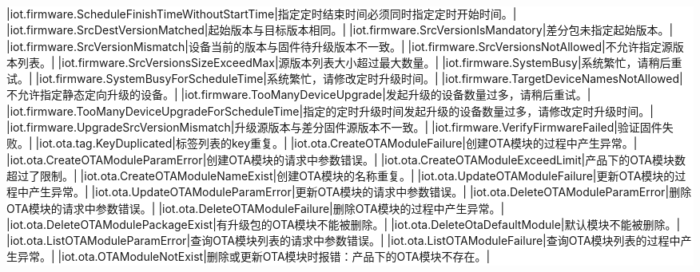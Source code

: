 |iot.firmware.ScheduleFinishTimeWithoutStartTime|指定定时结束时间必须同时指定定时开始时间。|
|iot.firmware.SrcDestVersionMatched|起始版本与目标版本相同。|
|iot.firmware.SrcVersionIsMandatory|差分包未指定起始版本。|
|iot.firmware.SrcVersionMismatch|设备当前的版本与固件待升级版本不一致。|
|iot.firmware.SrcVersionsNotAllowed|不允许指定源版本列表。|
|iot.firmware.SrcVersionsSizeExceedMax|源版本列表大小超过最大数量。|
|iot.firmware.SystemBusy|系统繁忙，请稍后重试。|
|iot.firmware.SystemBusyForScheduleTime|系统繁忙，请修改定时升级时间。|
|iot.firmware.TargetDeviceNamesNotAllowed|不允许指定静态定向升级的设备。|
|iot.firmware.TooManyDeviceUpgrade|发起升级的设备数量过多，请稍后重试。|
|iot.firmware.TooManyDeviceUpgradeForScheduleTime|指定的定时升级时间发起升级的设备数量过多，请修改定时升级时间。|
|iot.firmware.UpgradeSrcVersionMismatch|升级源版本与差分固件源版本不一致。|
|iot.firmware.VerifyFirmwareFailed|验证固件失败。|
|iot.ota.tag.KeyDuplicated|标签列表的key重复。|
|iot.ota.CreateOTAModuleFailure|创建OTA模块的过程中产生异常。|
|iot.ota.CreateOTAModuleParamError|创建OTA模块的请求中参数错误。|
|iot.ota.CreateOTAModuleExceedLimit|产品下的OTA模块数超过了限制。|
|iot.ota.CreateOTAModuleNameExist|创建OTA模块的名称重复。|
|iot.ota.UpdateOTAModuleFailure|更新OTA模块的过程中产生异常。|
|iot.ota.UpdateOTAModuleParamError|更新OTA模块的请求中参数错误。|
|iot.ota.DeleteOTAModuleParamError|删除OTA模块的请求中参数错误。|
|iot.ota.DeleteOTAModuleFailure|删除OTA模块的过程中产生异常。|
|iot.ota.DeleteOTAModulePackageExist|有升级包的OTA模块不能被删除。|
|iot.ota.DeleteOtaDefaultModule|默认模块不能被删除。|
|iot.ota.ListOTAModuleParamError|查询OTA模块列表的请求中参数错误。|
|iot.ota.ListOTAModuleFailure|查询OTA模块列表的过程中产生异常。|
|iot.ota.OTAModuleNotExist|删除或更新OTA模块时报错：产品下的OTA模块不存在。|

